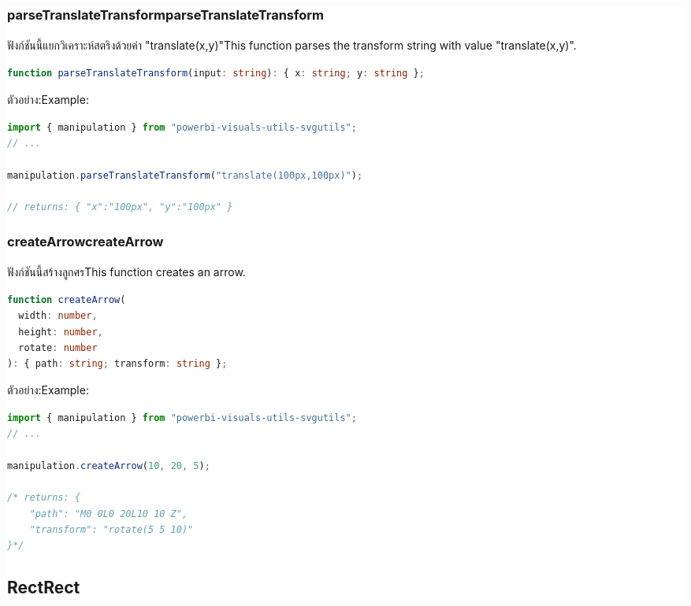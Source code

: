 ### <a name="parsetranslatetransform"></a><span data-ttu-id="f067c-140">parseTranslateTransform</span><span class="sxs-lookup"><span data-stu-id="f067c-140">parseTranslateTransform</span></span>

<span data-ttu-id="f067c-141">ฟังก์ชันนี้แยกวิเคราะห์สตริงด้วยค่า "translate(x,y)"</span><span class="sxs-lookup"><span data-stu-id="f067c-141">This function parses the transform string with value "translate(x,y)".</span></span>

```typescript
function parseTranslateTransform(input: string): { x: string; y: string };
```

<span data-ttu-id="f067c-142">ตัวอย่าง:</span><span class="sxs-lookup"><span data-stu-id="f067c-142">Example:</span></span>

```typescript
import { manipulation } from "powerbi-visuals-utils-svgutils";
// ...

manipulation.parseTranslateTransform("translate(100px,100px)");

// returns: { "x":"100px", "y":"100px" }
```

### <a name="createarrow"></a><span data-ttu-id="f067c-143">createArrow</span><span class="sxs-lookup"><span data-stu-id="f067c-143">createArrow</span></span>

<span data-ttu-id="f067c-144">ฟังก์ชันนี้สร้างลูกศร</span><span class="sxs-lookup"><span data-stu-id="f067c-144">This function creates an arrow.</span></span>

```typescript
function createArrow(
  width: number,
  height: number,
  rotate: number
): { path: string; transform: string };
```

<span data-ttu-id="f067c-145">ตัวอย่าง:</span><span class="sxs-lookup"><span data-stu-id="f067c-145">Example:</span></span>

```typescript
import { manipulation } from "powerbi-visuals-utils-svgutils";
// ...

manipulation.createArrow(10, 20, 5);

/* returns: {
    "path": "M0 0L0 20L10 10 Z",
    "transform": "rotate(5 5 10)"
}*/
```

## <a name="rect"></a><span data-ttu-id="f067c-146">Rect</span><span class="sxs-lookup"><span data-stu-id="f067c-146">Rect</span></span>
